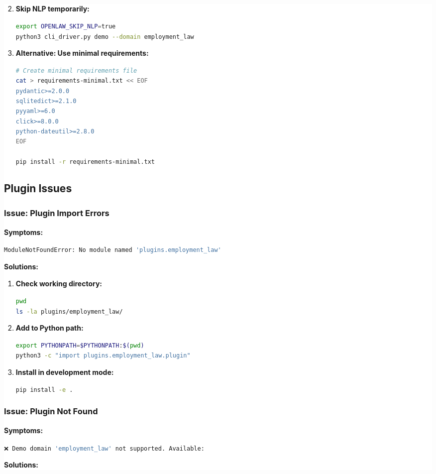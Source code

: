 2. **Skip NLP temporarily:**
   ```bash
   export OPENLAW_SKIP_NLP=true
   python3 cli_driver.py demo --domain employment_law
   ```

3. **Alternative: Use minimal requirements:**
   ```bash
   # Create minimal requirements file
   cat > requirements-minimal.txt << EOF
   pydantic>=2.0.0
   sqlitedict>=2.1.0
   pyyaml>=6.0
   click>=8.0.0
   python-dateutil>=2.8.0
   EOF
   
   pip install -r requirements-minimal.txt
   ```

## Plugin Issues

### Issue: Plugin Import Errors

**Symptoms:**
```bash
ModuleNotFoundError: No module named 'plugins.employment_law'
```

**Solutions:**

1. **Check working directory:**
   ```bash
   pwd
   ls -la plugins/employment_law/
   ```

2. **Add to Python path:**
   ```bash
   export PYTHONPATH=$PYTHONPATH:$(pwd)
   python3 -c "import plugins.employment_law.plugin"
   ```

3. **Install in development mode:**
   ```bash
   pip install -e .
   ```

### Issue: Plugin Not Found

**Symptoms:**
```bash
❌ Demo domain 'employment_law' not supported. Available: 
```

**Solutions:**
